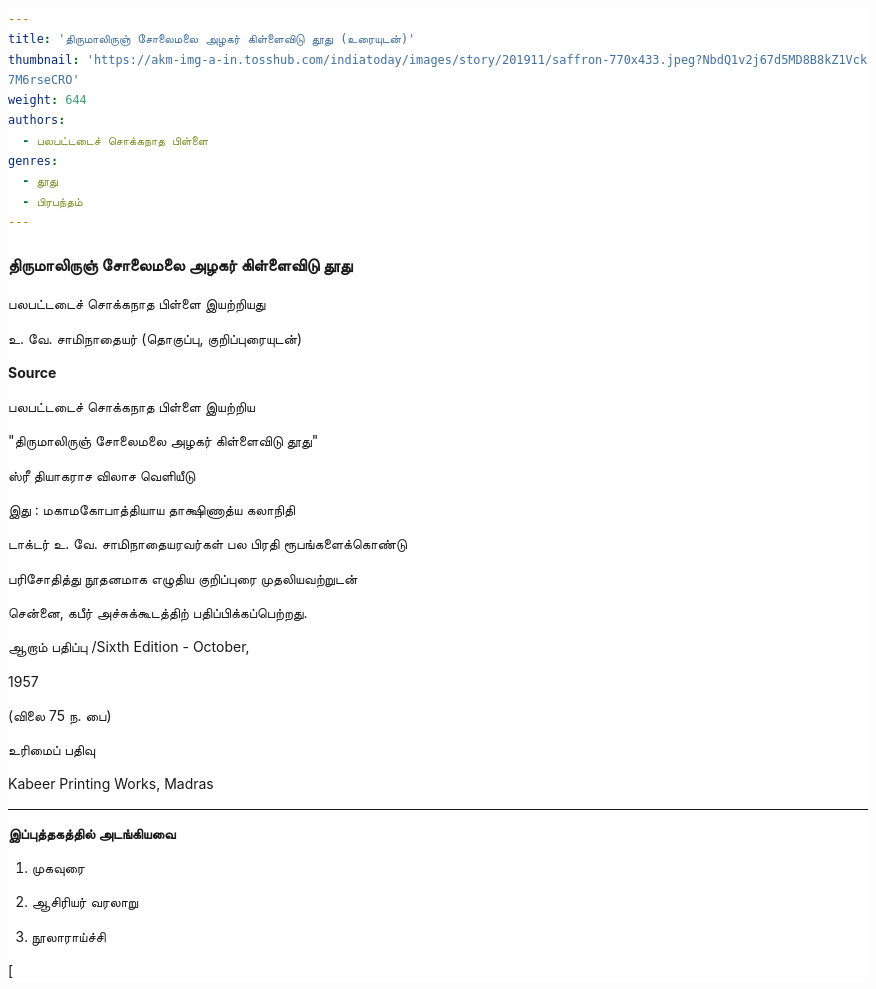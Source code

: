 ```yaml
---
title: 'திருமாலிருஞ் சோலைமலை அழகர் கிள்ளைவிடு தூது (உரையுடன்)'
thumbnail: 'https://akm-img-a-in.tosshub.com/indiatoday/images/story/201911/saffron-770x433.jpeg?NbdQ1v2j67d5MD8B8kZ1Vck7M6rseCRO'
weight: 644
authors:
  - பலபட்டடைச் சொக்கநாத பிள்ளை
genres:
  - தூது
  - பிரபந்தம்
---
```


### திருமாலிருஞ் சோலைமலை அழகர் கிள்ளைவிடு தூது  

பலபட்டடைச் சொக்கநாத பிள்ளை இயற்றியது  

உ. வே. சாமிநாதையர் (தொகுப்பு, குறிப்புரையுடன்)  

  

**Source**  

  

பலபட்டடைச் சொக்கநாத பிள்ளை இயற்றிய  

"திருமாலிருஞ் சோலைமலை அழகர் கிள்ளைவிடு தூது"  

ஸ்ரீ தியாகராச விலாச வெளியீடு  

இது : மகாமகோபாத்தியாய தாக்ஷிணாத்ய கலாநிதி  

டாக்டர் உ. வே. சாமிநாதையரவர்கள் பல பிரதி ரூபங்களைக்கொண்டு  

பரிசோதித்து நூதனமாக எழுதிய குறிப்புரை முதலியவற்றுடன்  

சென்னை, கபீர் அச்சுக்கூடத்திற் பதிப்பிக்கப்பெற்றது.  

ஆறாம் பதிப்பு /Sixth Edition - October,

 1957  

(விலை 75 ந. பை)  

உரிமைப் பதிவு  

Kabeer Printing Works, Madras  

---------------  

**இப்புத்தகத்தில் அடங்கியவை**  

  

1. முகவுரை  

2. ஆசிரியர் வரலாறு  

3. நூலாராய்ச்சி  

[
